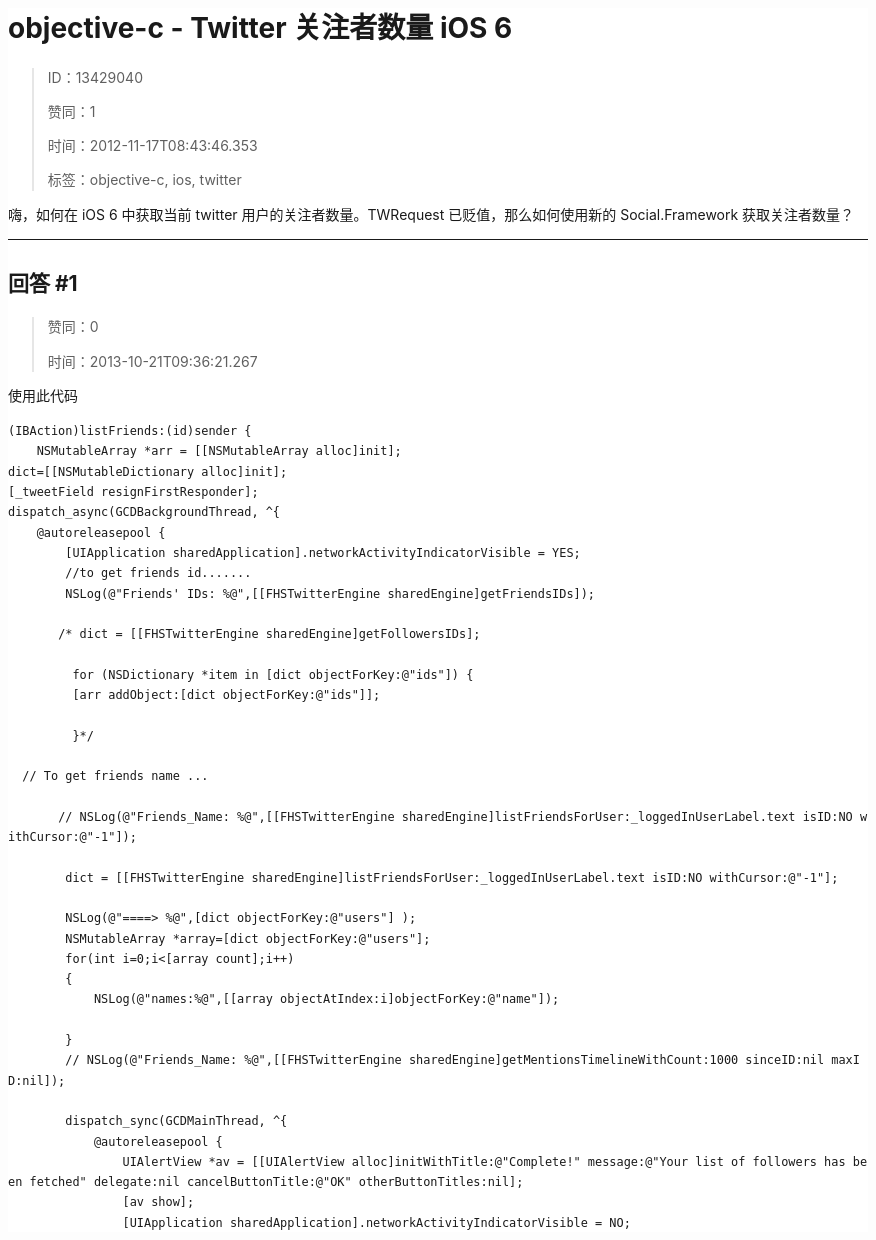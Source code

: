 # objective-c - Twitter 关注者数量 iOS 6

> ID：13429040
> 
> 赞同：1
> 
> 时间：2012-11-17T08:43:46.353
> 
> 标签：objective-c, ios, twitter

嗨，如何在 iOS 6 中获取当前 twitter 用户的关注者数量。TWRequest 已贬值，那么如何使用新的 Social.Framework 获取关注者数量？

* * *

## 回答 #1

> 赞同：0
> 
> 时间：2013-10-21T09:36:21.267

使用此代码

```
(IBAction)listFriends:(id)sender {
    NSMutableArray *arr = [[NSMutableArray alloc]init];
dict=[[NSMutableDictionary alloc]init];
[_tweetField resignFirstResponder];
dispatch_async(GCDBackgroundThread, ^{
    @autoreleasepool {
        [UIApplication sharedApplication].networkActivityIndicatorVisible = YES;
        //to get friends id.......
        NSLog(@"Friends' IDs: %@",[[FHSTwitterEngine sharedEngine]getFriendsIDs]);

       /* dict = [[FHSTwitterEngine sharedEngine]getFollowersIDs];

         for (NSDictionary *item in [dict objectForKey:@"ids"]) {
         [arr addObject:[dict objectForKey:@"ids"]];

         }*/

  // To get friends name ...

       // NSLog(@"Friends_Name: %@",[[FHSTwitterEngine sharedEngine]listFriendsForUser:_loggedInUserLabel.text isID:NO withCursor:@"-1"]);

        dict = [[FHSTwitterEngine sharedEngine]listFriendsForUser:_loggedInUserLabel.text isID:NO withCursor:@"-1"];

        NSLog(@"====> %@",[dict objectForKey:@"users"] );
        NSMutableArray *array=[dict objectForKey:@"users"];
        for(int i=0;i<[array count];i++)
        {
            NSLog(@"names:%@",[[array objectAtIndex:i]objectForKey:@"name"]);

        }
        // NSLog(@"Friends_Name: %@",[[FHSTwitterEngine sharedEngine]getMentionsTimelineWithCount:1000 sinceID:nil maxID:nil]);

        dispatch_sync(GCDMainThread, ^{
            @autoreleasepool {
                UIAlertView *av = [[UIAlertView alloc]initWithTitle:@"Complete!" message:@"Your list of followers has been fetched" delegate:nil cancelButtonTitle:@"OK" otherButtonTitles:nil];
                [av show];
                [UIApplication sharedApplication].networkActivityIndicatorVisible = NO;
```